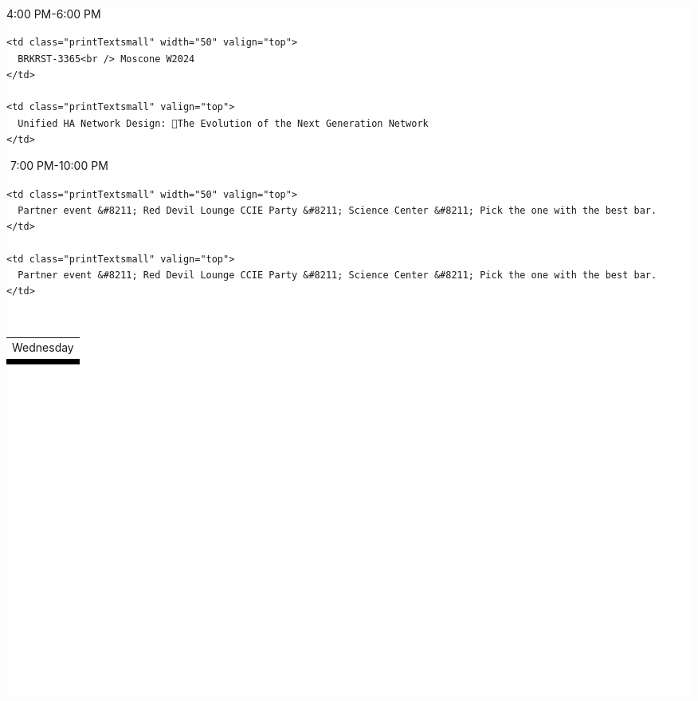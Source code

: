   <tr>
    <td class="printTextsmall" width="80" valign="top">
      <span style="white-space: nowrap;">4:00 PM-6:00 PM</span>
    </td>
    
    <td class="printTextsmall" width="50" valign="top">
      BRKRST-3365<br /> Moscone W2024
    </td>
    
    <td class="printTextsmall" valign="top">
      Unified HA Network Design: The Evolution of the Next Generation Network
    </td>
  </tr>
  
  <tr>
    <td colspan="3">
      <img src="https://www.ciscolive2009.com/scheduler/assets/images/pixel.gif" alt="" width="1" height="2" />
    </td>
  </tr>
  
  <tr>
    <td class="printTextsmall" width="80" valign="top">
      <span style="white-space: nowrap;">7:00 PM-10:00 PM</span>
    </td>
    
    <td class="printTextsmall" width="50" valign="top">
      Partner event &#8211; Red Devil Lounge CCIE Party &#8211; Science Center &#8211; Pick the one with the best bar.
    </td>
    
    <td class="printTextsmall" valign="top">
      Partner event &#8211; Red Devil Lounge CCIE Party &#8211; Science Center &#8211; Pick the one with the best bar.
    </td>
  </tr>
  
  <tr>
    <td colspan="3">
      <img src="https://www.ciscolive2009.com/scheduler/assets/images/pixel.gif" alt="" width="1" height="2" />
    </td>
  </tr>
</table>

<table style="text-align: left; height: 448px;" border="0" cellspacing="0" cellpadding="2" width="436">
  <tr>
    <td class="printDaysmall" colspan="3">
      Wednesday
    </td>
  </tr>
  
  <tr>
    <td colspan="3" height="1" bgcolor="#000000">
    </td>
  </tr>
  